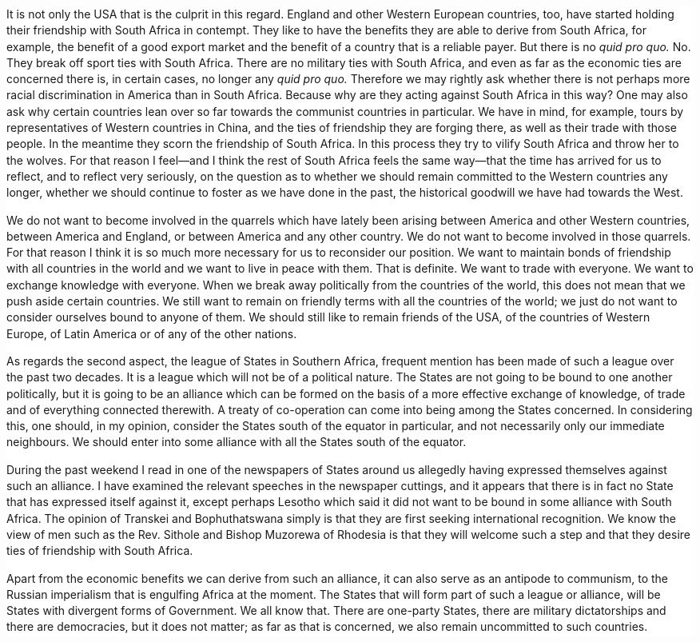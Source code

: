 <p>It is not only the USA that is the culprit in this regard. England and other Western European countries, too, have started holding their friendship with South Africa in contempt. They like to have the benefits they are able to derive from South Africa, for example, the benefit of a good export market and the benefit of a country that is a reliable payer. But there is no <i>quid pro quo.</i> No. They break off sport ties with South Africa. There are no military ties with South Africa, and even as far as the economic ties are concerned there is, in certain cases, no longer any <i>quid pro quo.</i> Therefore we may rightly ask whether there is not perhaps more racial discrimination in America than in South Africa. Because why are they acting against South Africa in this way? One may also ask why certain countries lean over so far towards the communist countries in particular. We have in mind, for example, tours by representatives of Western countries in China, and the ties of friendship they are forging there, as well as their trade with those people. In the meantime they scorn the friendship of South Africa. In this process they try to vilify South Africa and throw her to the wolves. For that reason I feel&#x2014;and I think the rest of South Africa feels the same way&#x2014;that the time has arrived for us to reflect, and to reflect very seriously, on the question as to whether we <span class="col_4655-4656" refersTo="page_0723"/>should remain committed to the Western countries any longer, whether we should continue to foster as we have done in the past, the historical goodwill we have had towards the West.</p>

<p>We do not want to become involved in the quarrels which have lately been arising between America and other Western countries, between America and England, or between America and any other country. We do not want to become involved in those quarrels. For that reason I think it is so much more necessary for us to reconsider our position. We want to maintain bonds of friendship with all countries in the world and we want to live in peace with them. That is definite. We want to trade with everyone. We want to exchange knowledge with everyone. When we break away politically from the countries of the world, this does not mean that we push aside certain countries. We still want to remain on friendly terms with all the countries of the world; we just do not want to consider ourselves bound to anyone of them. We should still like to remain friends of the USA, of the countries of Western Europe, of Latin America or of any of the other nations.</p>

<p>As regards the second aspect, the league of States in Southern Africa, frequent mention has been made of such a league over the past two decades. It is a league which will not be of a political nature. The States are not going to be bound to one another politically, but it is going to be an alliance which can be formed on the basis of a more effective exchange of knowledge, of trade and of everything connected therewith. A treaty of co-operation can come into being among the States concerned. In considering this, one should, in my opinion, consider the States south of the equator in particular, and not necessarily only our immediate neighbours. We should enter into some alliance with all the States south of the equator.</p>

<p>During the past weekend I read in one of the newspapers of States around us allegedly having expressed themselves against such an alliance. I have examined the relevant speeches in the newspaper cuttings, and it appears that there is in fact no State that has expressed itself against it, except perhaps Lesotho which said it did not want to be bound in some alliance with South Africa. The opinion of Transkei and Bophuthatswana simply is that they are first seeking international recognition. We know the view of men such as the Rev. Sithole and Bishop Muzorewa of Rhodesia is that they will welcome such a step and that they desire ties of friendship with South Africa.</p>

<p>Apart from the economic benefits we can derive from such an alliance, it can also serve as an antipode to communism, to the Russian imperialism that is engulfing Africa at the moment. The States that will form part of such a league or alliance, will be States with divergent forms of Government. We all know that. There are one-party States, there are military dictatorships and there are democracies, but it does not matter; as far as that is concerned, we also remain uncommitted to such countries.</p>
